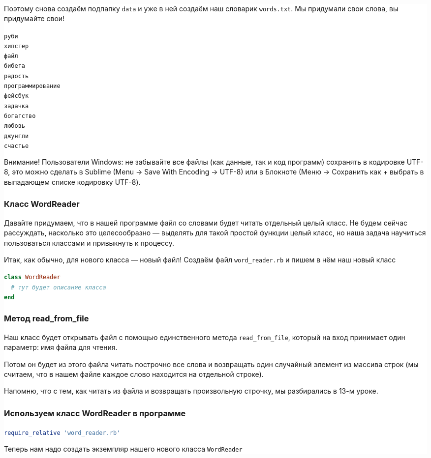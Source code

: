 Поэтому снова создаём подпапку `data` и уже в ней создаём наш словарик `words.txt`. Мы придумали свои слова, вы придумайте свои!

```sh
руби
хипстер
файл
бибета
радость
программирование
фейсбук
задачка
богатство
любовь
джунгли
счастье
```

Внимание! Пользователи Windows: не забывайте все файлы (как данные, так и код программ) сохранять в кодировке UTF-8, это можно сделать в Sublime (Menu → Save With Encoding → UTF-8) или в Блокноте (Меню → Сохранить как + выбрать в выпадающем списке кодировку UTF-8).

### Класс WordReader

Давайте придумаем, что в нашей программе файл со словами будет читать отдельный целый класс. Не будем сейчас рассуждать, насколько это целесообразно — выделять для такой простой функции целый класс, но наша задача научиться пользоваться классами и привыкнуть к процессу.

Итак, как обычно, для нового класса — новый файл! Создаём файл `word_reader.rb` и пишем в нём наш новый класс

```ruby
class WordReader
  # тут будет описание класса
end
```

### Метод read_from_file

Наш класс будет открывать файл с помощью единственного метода `read_from_file`, который на вход принимает один параметр: имя файла для чтения.

Потом он будет из этого файла читать построчно все слова и возвращать один случайный элемент из массива строк (мы считаем, что в нашем файле каждое слово находится на отдельной строке).

Напомню, что с тем, как читать из файла и возвращать произвольную строчку, мы разбирались в 13-м уроке.

### Используем класс WordReader в программе

```ruby
require_relative 'word_reader.rb'
```

Теперь нам надо создать экземпляр нашего нового класса `WordReader`
